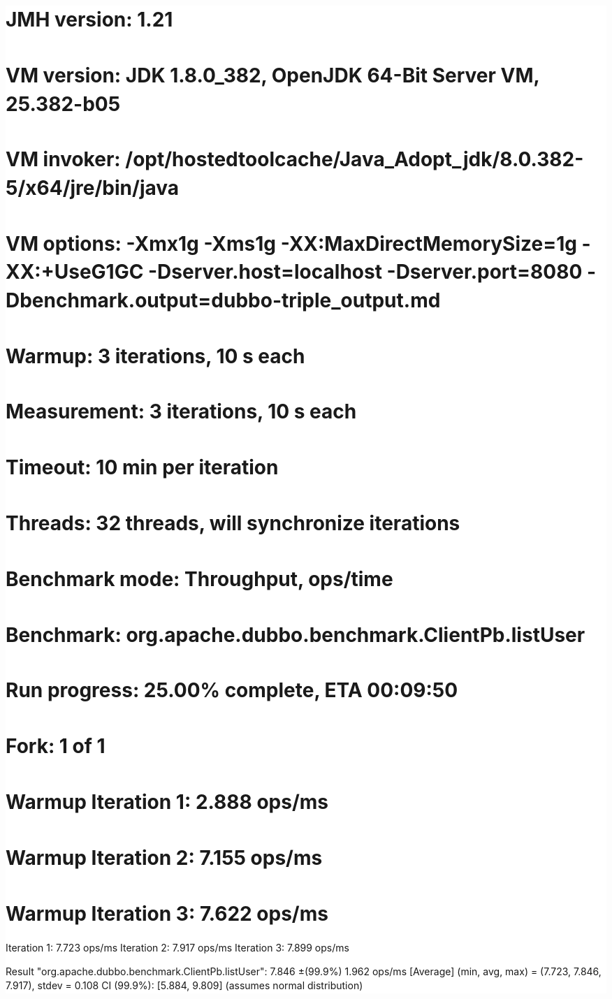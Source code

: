 
# JMH version: 1.21
# VM version: JDK 1.8.0_382, OpenJDK 64-Bit Server VM, 25.382-b05
# VM invoker: /opt/hostedtoolcache/Java_Adopt_jdk/8.0.382-5/x64/jre/bin/java
# VM options: -Xmx1g -Xms1g -XX:MaxDirectMemorySize=1g -XX:+UseG1GC -Dserver.host=localhost -Dserver.port=8080 -Dbenchmark.output=dubbo-triple_output.md
# Warmup: 3 iterations, 10 s each
# Measurement: 3 iterations, 10 s each
# Timeout: 10 min per iteration
# Threads: 32 threads, will synchronize iterations
# Benchmark mode: Throughput, ops/time
# Benchmark: org.apache.dubbo.benchmark.ClientPb.listUser

# Run progress: 25.00% complete, ETA 00:09:50
# Fork: 1 of 1
# Warmup Iteration   1: 2.888 ops/ms
# Warmup Iteration   2: 7.155 ops/ms
# Warmup Iteration   3: 7.622 ops/ms
Iteration   1: 7.723 ops/ms
Iteration   2: 7.917 ops/ms
Iteration   3: 7.899 ops/ms


Result "org.apache.dubbo.benchmark.ClientPb.listUser":
  7.846 ±(99.9%) 1.962 ops/ms [Average]
  (min, avg, max) = (7.723, 7.846, 7.917), stdev = 0.108
  CI (99.9%): [5.884, 9.809] (assumes normal distribution)
